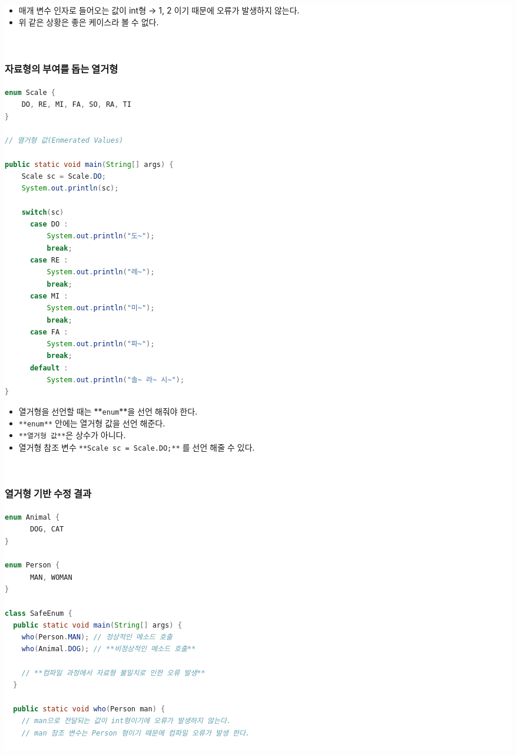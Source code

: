 - 매개 변수 인자로 들어오는 값이 int형 → 1, 2 이기 때문에 오류가 발생하지 않는다.
- 위 같은 상황은 좋은 케이스라 볼 수 없다.

</br>

### 자료형의 부여를 돕는 열거형

```java
enum Scale {
	DO, RE, MI, FA, SO, RA, TI
}

// 열거형 값(Enmerated Values)

public static void main(String[] args) {
    Scale sc = Scale.DO;
    System.out.println(sc);

    switch(sc)
      case DO : 
          System.out.println("도~");			
          break;
      case RE : 
          System.out.println("레~");			
          break;
      case MI : 
          System.out.println("미~");			
          break;
      case FA : 
          System.out.println("파~");			
          break;
      default : 
          System.out.println("솔~ 라~ 시~");			
}
```

- 열거형을 선언할 때는 **`enum`**을 선언 해줘야 한다.
- `**enum**` 안에는 열거형 값을 선언 해준다.
- `**열거형 값**`은 상수가 아니다.
- 열거형 참조 변수 `**Scale sc = Scale.DO;**` 를 선언 해줄 수 있다.

</br>

### 열거형 기반 수정 결과

```java
enum Animal {
	  DOG, CAT
}

enum Person {
	  MAN, WOMAN
}

class SafeEnum {
  public static void main(String[] args) {
	who(Person.MAN); // 정상적인 메소드 호출
	who(Animal.DOG); // **비정상적인 메소드 호출**

	// **컴파일 과정에서 자료형 불일치로 인한 오류 발생**
  }

  public static void who(Person man) {
	// man으로 전달되는 값이 int형이기에 오류가 발생하지 않는다.
	// man 참조 변수는 Person 형이기 때문에 컴파일 오류가 발생 한다.
	
```